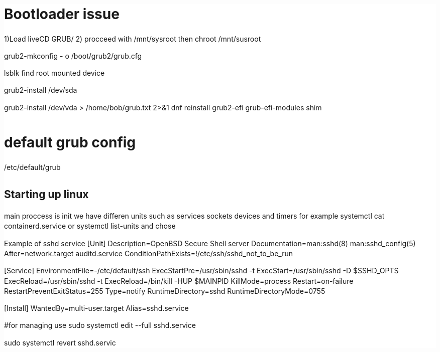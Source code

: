 # Bootloader issue
1)Load liveCD GRUB/
2) procceed with /mnt/sysroot
then chroot /mnt/susroot

grub2-mkconfig - o /boot/grub2/grub.cfg

lsblk
find root mounted device

grub2-install /dev/sda

grub2-install /dev/vda > /home/bob/grub.txt 2>&1
dnf reinstall grub2-efi grub-efi-modules shim

# default grub config
/etc/default/grub 

## Starting up linux
main proccess is init
we have differen units such as services sockets devices and timers
for example  systemctl cat containerd.service
or  systemctl list-units and chose

Example of sshd service
[Unit]
Description=OpenBSD Secure Shell server
Documentation=man:sshd(8) man:sshd_config(5)
After=network.target auditd.service
ConditionPathExists=!/etc/ssh/sshd_not_to_be_run

[Service]
EnvironmentFile=-/etc/default/ssh
ExecStartPre=/usr/sbin/sshd -t
ExecStart=/usr/sbin/sshd -D $SSHD_OPTS
ExecReload=/usr/sbin/sshd -t
ExecReload=/bin/kill -HUP $MAINPID
KillMode=process
Restart=on-failure
RestartPreventExitStatus=255
Type=notify
RuntimeDirectory=sshd
RuntimeDirectoryMode=0755

[Install]
WantedBy=multi-user.target
Alias=sshd.service

#for managing use 
sudo systemctl edit --full sshd.service

sudo systemctl revert sshd.servic
